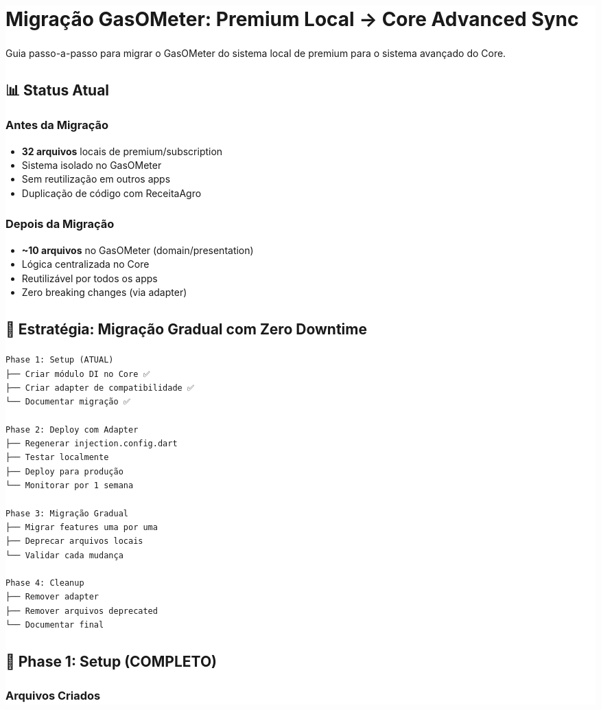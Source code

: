 # Migração GasOMeter: Premium Local → Core Advanced Sync

Guia passo-a-passo para migrar o GasOMeter do sistema local de premium para o sistema avançado do Core.

## 📊 Status Atual

### Antes da Migração
- **32 arquivos** locais de premium/subscription
- Sistema isolado no GasOMeter
- Sem reutilização em outros apps
- Duplicação de código com ReceitaAgro

### Depois da Migração
- **~10 arquivos** no GasOMeter (domain/presentation)
- Lógica centralizada no Core
- Reutilizável por todos os apps
- Zero breaking changes (via adapter)

## 🎯 Estratégia: Migração Gradual com Zero Downtime

```
Phase 1: Setup (ATUAL)
├── Criar módulo DI no Core ✅
├── Criar adapter de compatibilidade ✅
└── Documentar migração ✅

Phase 2: Deploy com Adapter
├── Regenerar injection.config.dart
├── Testar localmente
├── Deploy para produção
└── Monitorar por 1 semana

Phase 3: Migração Gradual
├── Migrar features uma por uma
├── Deprecar arquivos locais
└── Validar cada mudança

Phase 4: Cleanup
├── Remover adapter
├── Remover arquivos deprecated
└── Documentar final
```

## 🚀 Phase 1: Setup (COMPLETO)

### Arquivos Criados
